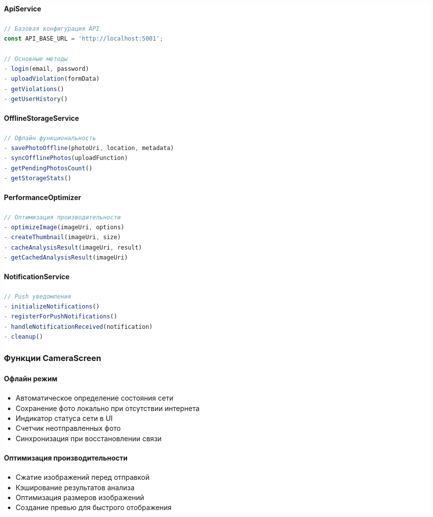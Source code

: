 #### ApiService
```javascript
// Базовая конфигурация API
const API_BASE_URL = 'http://localhost:5001';

// Основные методы
- login(email, password)
- uploadViolation(formData)
- getViolations()
- getUserHistory()
```

#### OfflineStorageService
```javascript
// Офлайн функциональность
- savePhotoOffline(photoUri, location, metadata)
- syncOfflinePhotos(uploadFunction)
- getPendingPhotosCount()
- getStorageStats()
```

#### PerformanceOptimizer
```javascript
// Оптимизация производительности
- optimizeImage(imageUri, options)
- createThumbnail(imageUri, size)
- cacheAnalysisResult(imageUri, result)
- getCachedAnalysisResult(imageUri)
```

#### NotificationService
```javascript
// Push уведомления
- initializeNotifications()
- registerForPushNotifications()
- handleNotificationReceived(notification)
- cleanup()
```

### Функции CameraScreen

#### Офлайн режим
- Автоматическое определение состояния сети
- Сохранение фото локально при отсутствии интернета
- Индикатор статуса сети в UI
- Счетчик неотправленных фото
- Синхронизация при восстановлении связи

#### Оптимизация производительности
- Сжатие изображений перед отправкой
- Кэширование результатов анализа
- Оптимизация размеров изображений
- Создание превью для быстрого отображения
